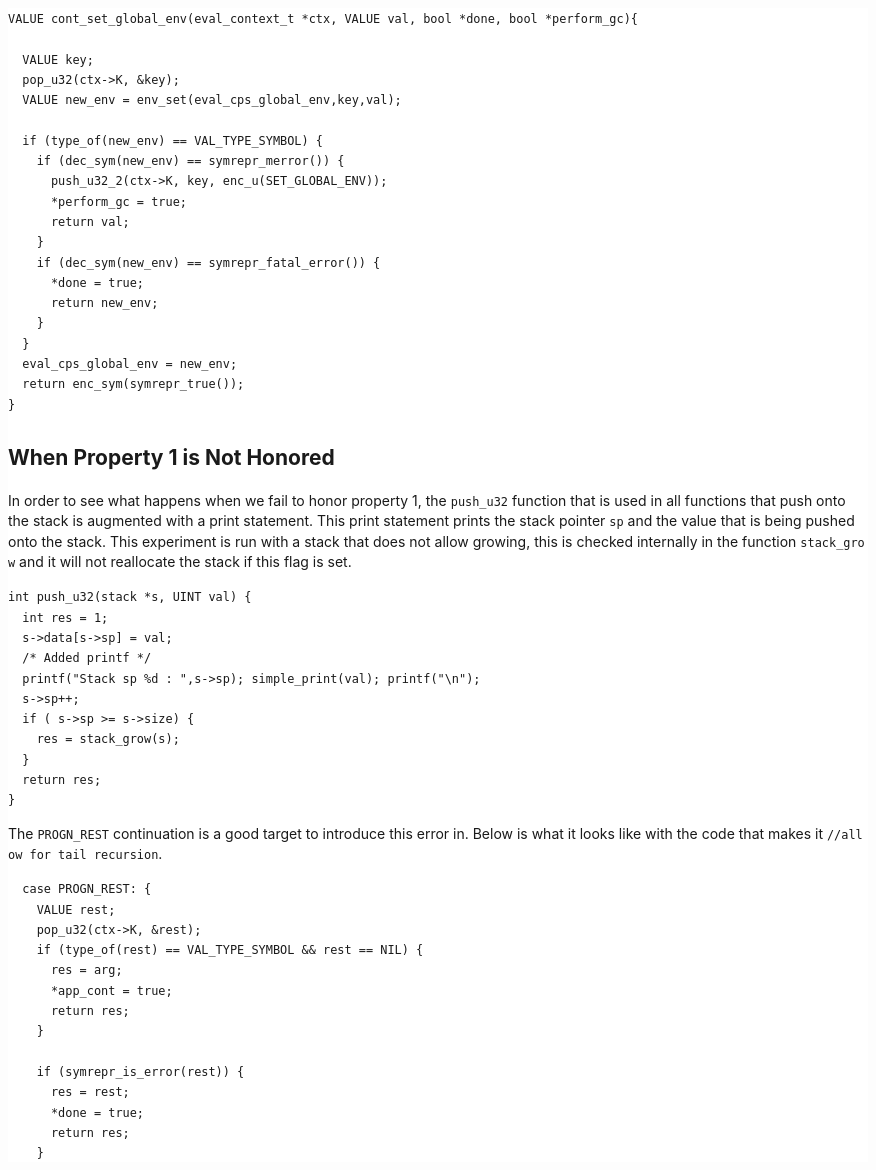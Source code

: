 ```
VALUE cont_set_global_env(eval_context_t *ctx, VALUE val, bool *done, bool *perform_gc){

  VALUE key;
  pop_u32(ctx->K, &key);
  VALUE new_env = env_set(eval_cps_global_env,key,val);

  if (type_of(new_env) == VAL_TYPE_SYMBOL) {
    if (dec_sym(new_env) == symrepr_merror()) {
      push_u32_2(ctx->K, key, enc_u(SET_GLOBAL_ENV));
      *perform_gc = true;
      return val;
    }
    if (dec_sym(new_env) == symrepr_fatal_error()) {
      *done = true;
      return new_env; 
    }
  }
  eval_cps_global_env = new_env;
  return enc_sym(symrepr_true());
}
```

## When Property 1 is Not Honored

In order to see what happens when we fail to honor property 1, the
`push_u32` function that is used in all functions that push onto the
stack is augmented with a print statement. This print statement prints
the stack pointer `sp` and the value that is being pushed onto the
stack. This experiment is run with a stack that does not allow
growing, this is checked internally in the function `stack_grow` and
it will not reallocate the stack if this flag is set.

```
int push_u32(stack *s, UINT val) {
  int res = 1;
  s->data[s->sp] = val;
  /* Added printf */
  printf("Stack sp %d : ",s->sp); simple_print(val); printf("\n");
  s->sp++;
  if ( s->sp >= s->size) {
    res = stack_grow(s);
  }
  return res;
}
```

The `PROGN_REST` continuation is a good target to introduce this error
in.  Below is what it looks like with the code that makes it `//allow
for tail recursion`.

```
  case PROGN_REST: {
    VALUE rest;
    pop_u32(ctx->K, &rest);
    if (type_of(rest) == VAL_TYPE_SYMBOL && rest == NIL) {
      res = arg;
      *app_cont = true;
      return res;
    }

    if (symrepr_is_error(rest)) {
      res = rest;
      *done = true;
      return res;
    }
```